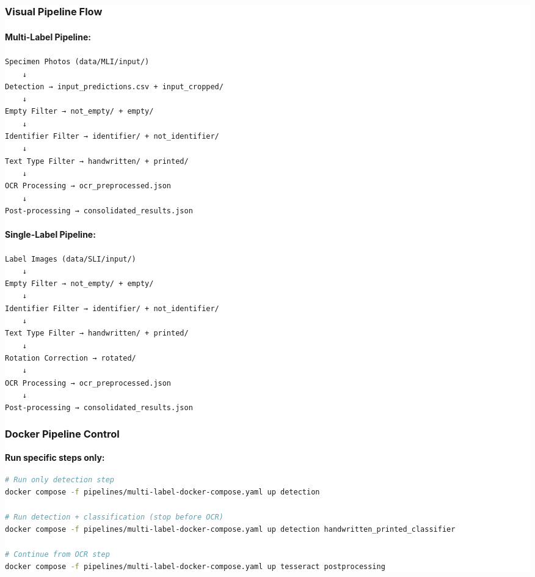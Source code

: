 ```bash
```

### **Visual Pipeline Flow**

#### **Multi-Label Pipeline:**
```
Specimen Photos (data/MLI/input/)
    ↓
Detection → input_predictions.csv + input_cropped/
    ↓
Empty Filter → not_empty/ + empty/
    ↓
Identifier Filter → identifier/ + not_identifier/
    ↓
Text Type Filter → handwritten/ + printed/
    ↓
OCR Processing → ocr_preprocessed.json
    ↓
Post-processing → consolidated_results.json
```

#### **Single-Label Pipeline:**
```
Label Images (data/SLI/input/)
    ↓
Empty Filter → not_empty/ + empty/
    ↓
Identifier Filter → identifier/ + not_identifier/
    ↓
Text Type Filter → handwritten/ + printed/
    ↓
Rotation Correction → rotated/
    ↓
OCR Processing → ocr_preprocessed.json
    ↓
Post-processing → consolidated_results.json
```

### **Docker Pipeline Control**

**Run specific steps only:**
```bash
# Run only detection step
docker compose -f pipelines/multi-label-docker-compose.yaml up detection

# Run detection + classification (stop before OCR)
docker compose -f pipelines/multi-label-docker-compose.yaml up detection handwritten_printed_classifier

# Continue from OCR step
docker compose -f pipelines/multi-label-docker-compose.yaml up tesseract postprocessing
```
